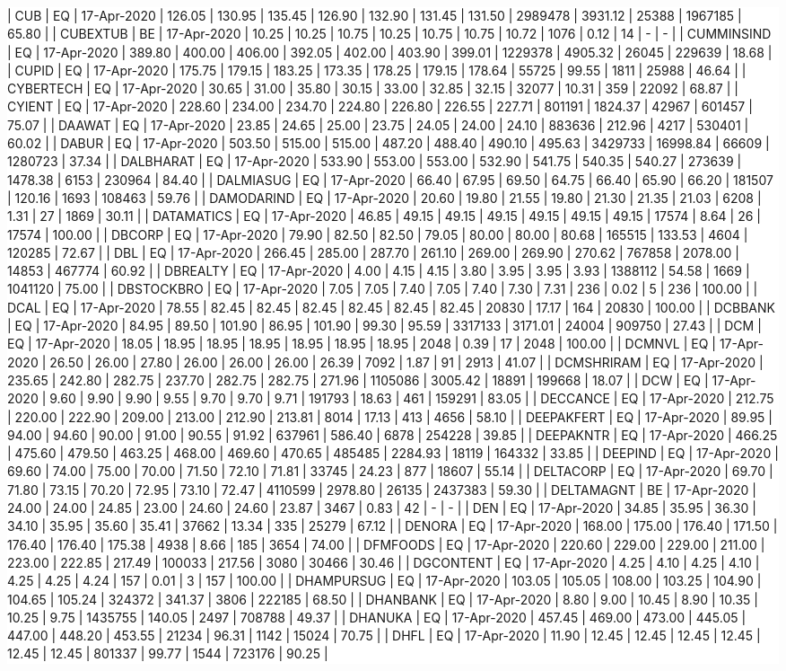 | CUB | EQ | 17-Apr-2020 | 126.05 | 130.95 | 135.45 | 126.90 | 132.90 | 131.45 | 131.50 | 2989478 | 3931.12 | 25388 | 1967185 | 65.80 |
| CUBEXTUB | BE | 17-Apr-2020 | 10.25 | 10.25 | 10.75 | 10.25 | 10.75 | 10.75 | 10.72 | 1076 | 0.12 | 14 | - | - |
| CUMMINSIND | EQ | 17-Apr-2020 | 389.80 | 400.00 | 406.00 | 392.05 | 402.00 | 403.90 | 399.01 | 1229378 | 4905.32 | 26045 | 229639 | 18.68 |
| CUPID | EQ | 17-Apr-2020 | 175.75 | 179.15 | 183.25 | 173.35 | 178.25 | 179.15 | 178.64 | 55725 | 99.55 | 1811 | 25988 | 46.64 |
| CYBERTECH | EQ | 17-Apr-2020 | 30.65 | 31.00 | 35.80 | 30.15 | 33.00 | 32.85 | 32.15 | 32077 | 10.31 | 359 | 22092 | 68.87 |
| CYIENT | EQ | 17-Apr-2020 | 228.60 | 234.00 | 234.70 | 224.80 | 226.80 | 226.55 | 227.71 | 801191 | 1824.37 | 42967 | 601457 | 75.07 |
| DAAWAT | EQ | 17-Apr-2020 | 23.85 | 24.65 | 25.00 | 23.75 | 24.05 | 24.00 | 24.10 | 883636 | 212.96 | 4217 | 530401 | 60.02 |
| DABUR | EQ | 17-Apr-2020 | 503.50 | 515.00 | 515.00 | 487.20 | 488.40 | 490.10 | 495.63 | 3429733 | 16998.84 | 66609 | 1280723 | 37.34 |
| DALBHARAT | EQ | 17-Apr-2020 | 533.90 | 553.00 | 553.00 | 532.90 | 541.75 | 540.35 | 540.27 | 273639 | 1478.38 | 6153 | 230964 | 84.40 |
| DALMIASUG | EQ | 17-Apr-2020 | 66.40 | 67.95 | 69.50 | 64.75 | 66.40 | 65.90 | 66.20 | 181507 | 120.16 | 1693 | 108463 | 59.76 |
| DAMODARIND | EQ | 17-Apr-2020 | 20.60 | 19.80 | 21.55 | 19.80 | 21.30 | 21.35 | 21.03 | 6208 | 1.31 | 27 | 1869 | 30.11 |
| DATAMATICS | EQ | 17-Apr-2020 | 46.85 | 49.15 | 49.15 | 49.15 | 49.15 | 49.15 | 49.15 | 17574 | 8.64 | 26 | 17574 | 100.00 |
| DBCORP | EQ | 17-Apr-2020 | 79.90 | 82.50 | 82.50 | 79.05 | 80.00 | 80.00 | 80.68 | 165515 | 133.53 | 4604 | 120285 | 72.67 |
| DBL | EQ | 17-Apr-2020 | 266.45 | 285.00 | 287.70 | 261.10 | 269.00 | 269.90 | 270.62 | 767858 | 2078.00 | 14853 | 467774 | 60.92 |
| DBREALTY | EQ | 17-Apr-2020 | 4.00 | 4.15 | 4.15 | 3.80 | 3.95 | 3.95 | 3.93 | 1388112 | 54.58 | 1669 | 1041120 | 75.00 |
| DBSTOCKBRO | EQ | 17-Apr-2020 | 7.05 | 7.05 | 7.40 | 7.05 | 7.40 | 7.30 | 7.31 | 236 | 0.02 | 5 | 236 | 100.00 |
| DCAL | EQ | 17-Apr-2020 | 78.55 | 82.45 | 82.45 | 82.45 | 82.45 | 82.45 | 82.45 | 20830 | 17.17 | 164 | 20830 | 100.00 |
| DCBBANK | EQ | 17-Apr-2020 | 84.95 | 89.50 | 101.90 | 86.95 | 101.90 | 99.30 | 95.59 | 3317133 | 3171.01 | 24004 | 909750 | 27.43 |
| DCM | EQ | 17-Apr-2020 | 18.05 | 18.95 | 18.95 | 18.95 | 18.95 | 18.95 | 18.95 | 2048 | 0.39 | 17 | 2048 | 100.00 |
| DCMNVL | EQ | 17-Apr-2020 | 26.50 | 26.00 | 27.80 | 26.00 | 26.00 | 26.00 | 26.39 | 7092 | 1.87 | 91 | 2913 | 41.07 |
| DCMSHRIRAM | EQ | 17-Apr-2020 | 235.65 | 242.80 | 282.75 | 237.70 | 282.75 | 282.75 | 271.96 | 1105086 | 3005.42 | 18891 | 199668 | 18.07 |
| DCW | EQ | 17-Apr-2020 | 9.60 | 9.90 | 9.90 | 9.55 | 9.70 | 9.70 | 9.71 | 191793 | 18.63 | 461 | 159291 | 83.05 |
| DECCANCE | EQ | 17-Apr-2020 | 212.75 | 220.00 | 222.90 | 209.00 | 213.00 | 212.90 | 213.81 | 8014 | 17.13 | 413 | 4656 | 58.10 |
| DEEPAKFERT | EQ | 17-Apr-2020 | 89.95 | 94.00 | 94.60 | 90.00 | 91.00 | 90.55 | 91.92 | 637961 | 586.40 | 6878 | 254228 | 39.85 |
| DEEPAKNTR | EQ | 17-Apr-2020 | 466.25 | 475.60 | 479.50 | 463.25 | 468.00 | 469.60 | 470.65 | 485485 | 2284.93 | 18119 | 164332 | 33.85 |
| DEEPIND | EQ | 17-Apr-2020 | 69.60 | 74.00 | 75.00 | 70.00 | 71.50 | 72.10 | 71.81 | 33745 | 24.23 | 877 | 18607 | 55.14 |
| DELTACORP | EQ | 17-Apr-2020 | 69.70 | 71.80 | 73.15 | 70.20 | 72.95 | 73.10 | 72.47 | 4110599 | 2978.80 | 26135 | 2437383 | 59.30 |
| DELTAMAGNT | BE | 17-Apr-2020 | 24.00 | 24.00 | 24.85 | 23.00 | 24.60 | 24.60 | 23.87 | 3467 | 0.83 | 42 | - | - |
| DEN | EQ | 17-Apr-2020 | 34.85 | 35.95 | 36.30 | 34.10 | 35.95 | 35.60 | 35.41 | 37662 | 13.34 | 335 | 25279 | 67.12 |
| DENORA | EQ | 17-Apr-2020 | 168.00 | 175.00 | 176.40 | 171.50 | 176.40 | 176.40 | 175.38 | 4938 | 8.66 | 185 | 3654 | 74.00 |
| DFMFOODS | EQ | 17-Apr-2020 | 220.60 | 229.00 | 229.00 | 211.00 | 223.00 | 222.85 | 217.49 | 100033 | 217.56 | 3080 | 30466 | 30.46 |
| DGCONTENT | EQ | 17-Apr-2020 | 4.25 | 4.10 | 4.25 | 4.10 | 4.25 | 4.25 | 4.24 | 157 | 0.01 | 3 | 157 | 100.00 |
| DHAMPURSUG | EQ | 17-Apr-2020 | 103.05 | 105.05 | 108.00 | 103.25 | 104.90 | 104.65 | 105.24 | 324372 | 341.37 | 3806 | 222185 | 68.50 |
| DHANBANK | EQ | 17-Apr-2020 | 8.80 | 9.00 | 10.45 | 8.90 | 10.35 | 10.25 | 9.75 | 1435755 | 140.05 | 2497 | 708788 | 49.37 |
| DHANUKA | EQ | 17-Apr-2020 | 457.45 | 469.00 | 473.00 | 445.05 | 447.00 | 448.20 | 453.55 | 21234 | 96.31 | 1142 | 15024 | 70.75 |
| DHFL | EQ | 17-Apr-2020 | 11.90 | 12.45 | 12.45 | 12.45 | 12.45 | 12.45 | 12.45 | 801337 | 99.77 | 1544 | 723176 | 90.25 |
